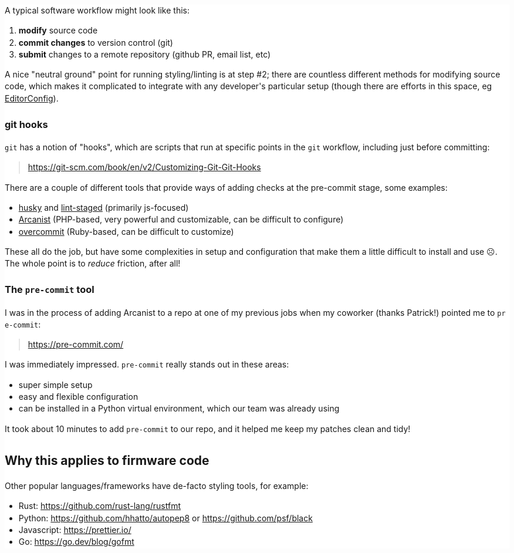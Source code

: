 A typical software workflow might look like this:

1. **modify** source code
2. **commit changes** to version control (git)
3. **submit** changes to a remote repository (github PR, email list, etc)

A nice "neutral ground" point for running styling/linting is at step #2; there
are countless different methods for modifying source code, which makes it
complicated to integrate with any developer's particular setup (though there are
efforts in this space, eg [EditorConfig](https://editorconfig.org/)).

### git hooks

`git` has a notion of "hooks", which are scripts that run at specific points in
the `git` workflow, including just before committing:

> <https://git-scm.com/book/en/v2/Customizing-Git-Git-Hooks>

There are a couple of different tools that provide ways of adding checks at the
pre-commit stage, some examples:

- [husky](https://github.com/typicode/husky) and
  [lint-staged](https://github.com/okonet/lint-staged) (primarily js-focused)
- [Arcanist](https://secure.phabricator.com/book/phabricator/article/arcanist_lint/)
  (PHP-based, very powerful and customizable, can be difficult to configure)
- [overcommit](https://github.com/sds/overcommit) (Ruby-based, can be difficult
  to customize)

These all do the job, but have some complexities in setup and configuration that
make them a little difficult to install and use ☹️. The whole point is to
_reduce_ friction, after all!

### The `pre-commit` tool

I was in the process of adding Arcanist to a repo at one of my previous jobs
when my coworker (thanks Patrick!) pointed me to `pre-commit`:

> <https://pre-commit.com/>

I was immediately impressed. `pre-commit` really stands out in these areas:

- super simple setup
- easy and flexible configuration
- can be installed in a Python virtual environment, which our team was already
  using

It took about 10 minutes to add `pre-commit` to our repo, and it helped me keep
my patches clean and tidy!

## Why this applies to firmware code

Other popular languages/frameworks have de-facto styling tools, for example:

- Rust: <https://github.com/rust-lang/rustfmt>
- Python: <https://github.com/hhatto/autopep8> or <https://github.com/psf/black>
- Javascript: <https://prettier.io/>
- Go: <https://go.dev/blog/gofmt>

